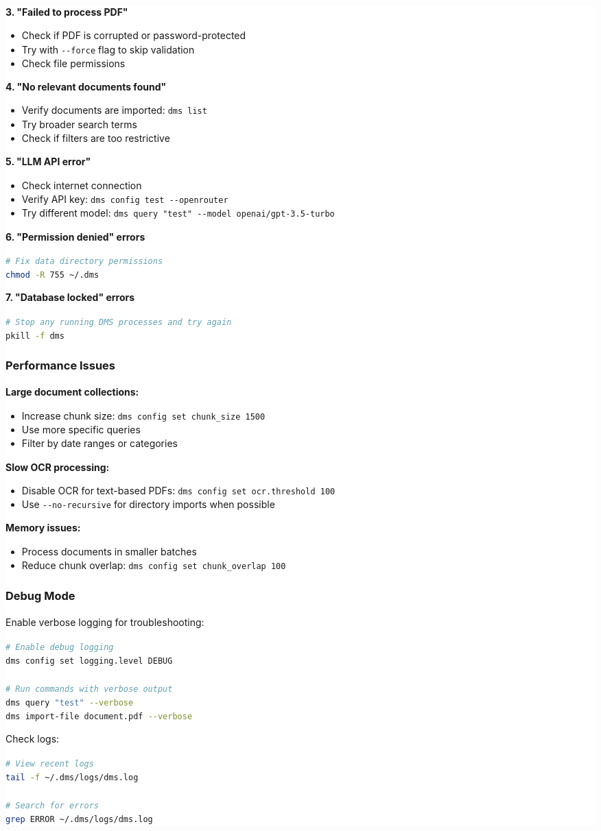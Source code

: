 **3. "Failed to process PDF"**
- Check if PDF is corrupted or password-protected
- Try with `--force` flag to skip validation
- Check file permissions

**4. "No relevant documents found"**
- Verify documents are imported: `dms list`
- Try broader search terms
- Check if filters are too restrictive

**5. "LLM API error"**
- Check internet connection
- Verify API key: `dms config test --openrouter`
- Try different model: `dms query "test" --model openai/gpt-3.5-turbo`

**6. "Permission denied" errors**
```bash
# Fix data directory permissions
chmod -R 755 ~/.dms
```

**7. "Database locked" errors**
```bash
# Stop any running DMS processes and try again
pkill -f dms
```

### Performance Issues

**Large document collections:**
- Increase chunk size: `dms config set chunk_size 1500`
- Use more specific queries
- Filter by date ranges or categories

**Slow OCR processing:**
- Disable OCR for text-based PDFs: `dms config set ocr.threshold 100`
- Use `--no-recursive` for directory imports when possible

**Memory issues:**
- Process documents in smaller batches
- Reduce chunk overlap: `dms config set chunk_overlap 100`

### Debug Mode

Enable verbose logging for troubleshooting:

```bash
# Enable debug logging
dms config set logging.level DEBUG

# Run commands with verbose output
dms query "test" --verbose
dms import-file document.pdf --verbose
```

Check logs:
```bash
# View recent logs
tail -f ~/.dms/logs/dms.log

# Search for errors
grep ERROR ~/.dms/logs/dms.log
```
